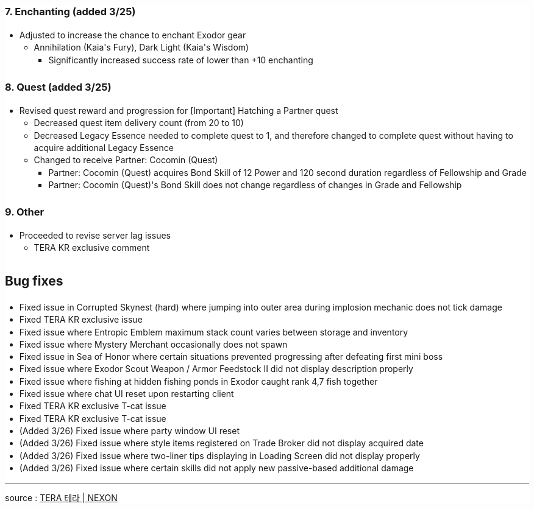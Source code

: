 ### 7. Enchanting (added 3/25)
- Adjusted to increase the chance to enchant Exodor gear
  - Annihilation (Kaia's Fury), Dark Light (Kaia's Wisdom)
    - Significantly increased success rate of lower than +10 enchanting

### 8. Quest (added 3/25)
- Revised quest reward and progression for 	[Important] Hatching a Partner quest
  - Decreased quest item delivery count (from 20 to 10)
  - Decreased Legacy Essence needed to complete quest to 1, and therefore changed to complete quest without having to acquire additional Legacy Essence
  - Changed to receive Partner: Cocomin (Quest)
    - Partner: Cocomin (Quest) acquires Bond Skill of 12 Power and 120 second duration regardless of Fellowship and Grade
    - Partner: Cocomin (Quest)'s Bond Skill does not change regardless of changes in Grade and Fellowship

### 9. Other
- Proceeded to revise server lag issues
  - TERA KR exclusive comment

## Bug fixes

- Fixed issue in Corrupted Skynest (hard) where jumping into outer area during implosion mechanic does not tick damage
- Fixed TERA KR exclusive issue
- Fixed issue where Entropic Emblem maximum stack count varies between storage and inventory
- Fixed issue where Mystery Merchant occasionally does not spawn
- Fixed issue in Sea of Honor where certain situations prevented progressing after defeating first mini boss
- Fixed issue where Exodor Scout Weapon / Armor Feedstock II did not display description properly
- Fixed issue where fishing at hidden fishing ponds in Exodor caught rank 4,7 fish together
- Fixed issue where chat UI reset upon restarting client
- Fixed TERA KR exclusive T-cat issue
- Fixed TERA KR exclusive T-cat issue
- (Added 3/26) Fixed issue where party window UI reset
- (Added 3/26) Fixed issue where style items registered on Trade Broker did not display acquired date
- (Added 3/26) Fixed issue where two-liner tips displaying in Loading Screen did not display properly 
- (Added 3/26) Fixed issue where certain skills did not apply new passive-based additional damage 

----

source : [TERA 테라 | NEXON](http://tera.nexon.com/news/update/view.aspx?n4articlesn=431)
